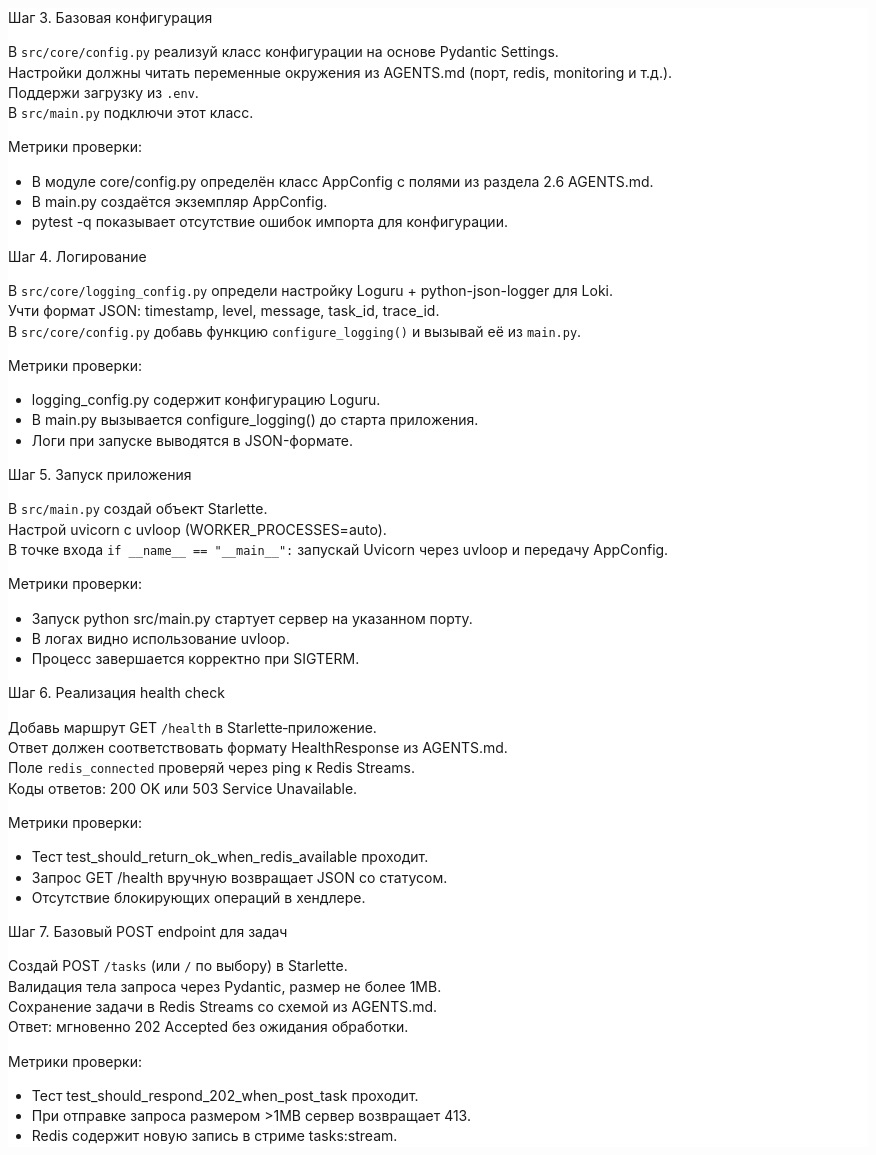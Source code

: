 Шаг 3. Базовая конфигурация

В `src/core/config.py` реализуй класс конфигурации на основе Pydantic Settings.  
Настройки должны читать переменные окружения из AGENTS.md (порт, redis, monitoring и т.д.).  
Поддержи загрузку из `.env`.  
В `src/main.py` подключи этот класс.

Метрики проверки:
* В модуле core/config.py определён класс AppConfig с полями из раздела 2.6 AGENTS.md.
* В main.py создаётся экземпляр AppConfig.
* pytest -q показывает отсутствие ошибок импорта для конфигурации.

Шаг 4. Логирование

В `src/core/logging_config.py` определи настройку Loguru + python-json-logger для Loki.  
Учти формат JSON: timestamp, level, message, task_id, trace_id.  
В `src/core/config.py` добавь функцию `configure_logging()` и вызывай её из `main.py`.

Метрики проверки:
* logging_config.py содержит конфигурацию Loguru.
* В main.py вызывается configure_logging() до старта приложения.
* Логи при запуске выводятся в JSON-формате.

Шаг 5. Запуск приложения

В `src/main.py` создай объект Starlette.  
Настрой uvicorn с uvloop (WORKER_PROCESSES=auto).  
В точке входа `if __name__ == "__main__":` запускай Uvicorn через uvloop и передачу AppConfig.

Метрики проверки:
* Запуск python src/main.py стартует сервер на указанном порту.
* В логах видно использование uvloop.
* Процесс завершается корректно при SIGTERM.

Шаг 6. Реализация health check

Добавь маршрут GET `/health` в Starlette‑приложение.  
Ответ должен соответствовать формату HealthResponse из AGENTS.md.  
Поле `redis_connected` проверяй через ping к Redis Streams.  
Коды ответов: 200 OK или 503 Service Unavailable.

Метрики проверки:
* Тест test_should_return_ok_when_redis_available проходит.
* Запрос GET /health вручную возвращает JSON со статусом.
* Отсутствие блокирующих операций в хендлере.

Шаг 7. Базовый POST endpoint для задач

Создай POST `/tasks` (или `/` по выбору) в Starlette.  
Валидация тела запроса через Pydantic, размер не более 1MB.  
Сохранение задачи в Redis Streams со схемой из AGENTS.md.  
Ответ: мгновенно 202 Accepted без ожидания обработки.

Метрики проверки:
* Тест test_should_respond_202_when_post_task проходит.
* При отправке запроса размером >1MB сервер возвращает 413.
* Redis содержит новую запись в стриме tasks:stream.
